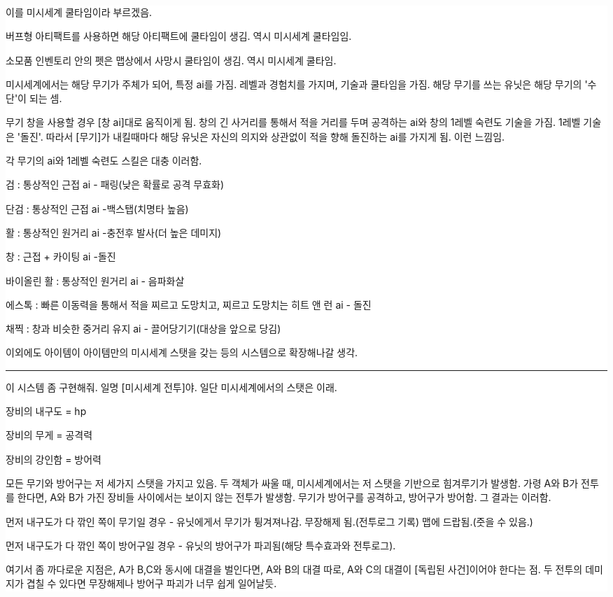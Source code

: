 이를 미시세계 쿨타임이라 부르겠음.



버프형 아티팩트를 사용하면 해당 아티팩트에 쿨타임이 생김. 역시 미시세계 쿨타임임.

소모품 인벤토리 안의 펫은 맵상에서 사망시 쿨타임이 생김. 역시 미시세계 쿨타임.



미시세계에서는 해당 무기가 주체가 되어, 특정 ai를 가짐. 레벨과 경험치를 가지며, 기술과 쿨타임을 가짐. 해당 무기를 쓰는 유닛은 해당 무기의 '수단'이 되는 셈.





무기 창을 사용할 경우 [창 ai]대로 움직이게 됨. 창의 긴 사거리를 통해서 적을 거리를 두며 공격하는 ai와 창의 1레벨 숙련도 기술을 가짐. 1레벨 기술은 '돌진'. 따라서 [무기]가 내킬때마다 해당 유닛은 자신의 의지와 상관없이 적을 향해 돌진하는 ai를 가지게 됨. 이런 느낌임.

각 무기의 ai와 1레벨 숙련도 스킬은 대충 이러함.



검 : 통상적인 근접 ai - 패링(낮은 확률로 공격 무효화)

단검 : 통상적인 근접 ai -백스탭(치명타 높음)

활 : 통상적인 원거리 ai -충전후 발사(더 높은 데미지)

창 : 근접 + 카이팅 ai -돌진

바이올린 활 : 통상적인 원거리 ai - 음파화살

에스톡 : 빠른 이동력을 통해서 적을 찌르고 도망치고, 찌르고 도망치는 히트 앤 런 ai - 돌진

채찍 : 창과 비슷한 중거리 유지 ai - 끌어당기기(대상을 앞으로 당김)



이외에도 아이템이 아이템만의 미시세계 스탯을 갖는 등의 시스템으로 확장해나갈 생각.

---


이 시스템 좀 구현해줘. 일명 [미시세계 전투]야. 일단 미시세계에서의 스탯은 이래.



장비의 내구도 = hp

장비의 무게 = 공격력

장비의 강인함 = 방어력



모든 무기와 방어구는 저 세가지 스탯을 가지고 있음. 두 객체가 싸울 때, 미시세계에서는 저 스탯을 기반으로 힘겨루기가 발생함. 가령 A와 B가 전투를 한다면, A와 B가 가진 장비들 사이에서는 보이지 않는 전투가 발생함. 무기가 방어구를 공격하고, 방어구가 방어함. 그 결과는 이러함.



먼저 내구도가 다 깎인 쪽이 무기일 경우 - 유닛에게서 무기가 튕겨져나감. 무장해제 됨.(전투로그 기록) 맵에 드랍됨.(줏을 수 있음.)

먼저 내구도가 다 깎인 쪽이 방어구일 경우 - 유닛의 방어구가 파괴됨(해당 특수효과와 전투로그).



여기서 좀 까다로운 지점은, A가 B,C와 동시에 대결을 벌인다면, A와 B의 대결 따로, A와 C의 대결이 [독립된 사건]이어야 한다는 점. 두 전투의 데미지가 겹칠 수 있다면 무장해제나 방어구 파괴가 너무 쉽게 일어날듯.


